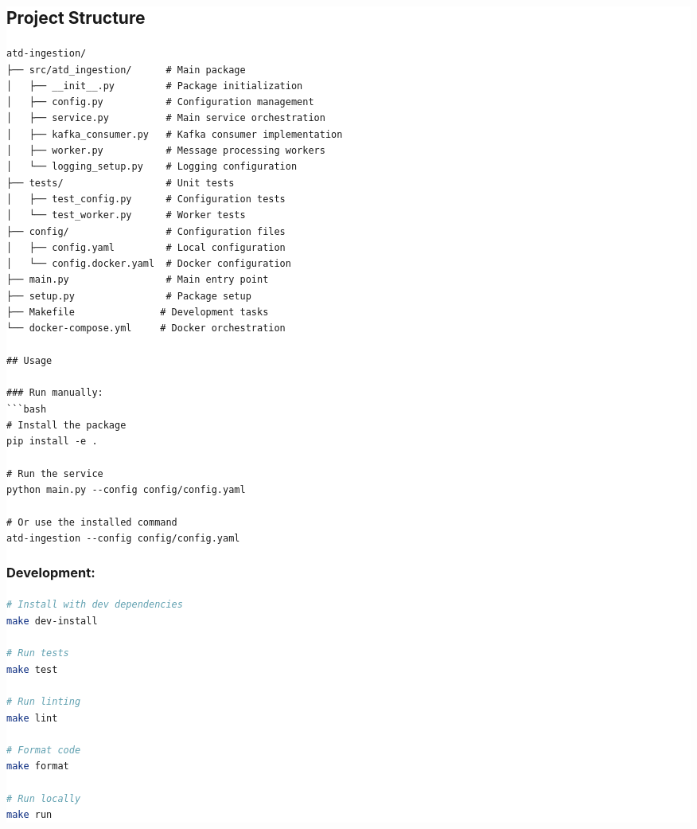 ## Project Structure

```
atd-ingestion/
├── src/atd_ingestion/      # Main package
│   ├── __init__.py         # Package initialization
│   ├── config.py           # Configuration management
│   ├── service.py          # Main service orchestration
│   ├── kafka_consumer.py   # Kafka consumer implementation
│   ├── worker.py           # Message processing workers
│   └── logging_setup.py    # Logging configuration
├── tests/                  # Unit tests
│   ├── test_config.py      # Configuration tests
│   └── test_worker.py      # Worker tests
├── config/                 # Configuration files
│   ├── config.yaml         # Local configuration
│   └── config.docker.yaml  # Docker configuration
├── main.py                 # Main entry point
├── setup.py                # Package setup
├── Makefile               # Development tasks
└── docker-compose.yml     # Docker orchestration

## Usage

### Run manually:
```bash
# Install the package
pip install -e .

# Run the service
python main.py --config config/config.yaml

# Or use the installed command
atd-ingestion --config config/config.yaml
```

### Development:
```bash
# Install with dev dependencies
make dev-install

# Run tests
make test

# Run linting
make lint

# Format code
make format

# Run locally
make run
```
